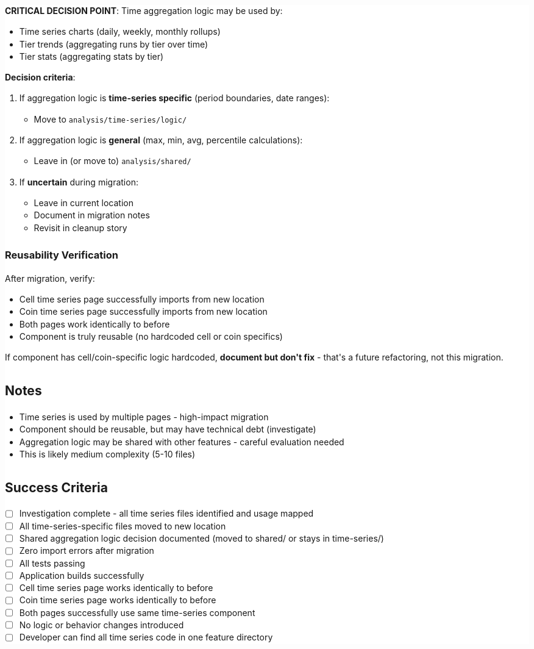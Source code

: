 **CRITICAL DECISION POINT**: Time aggregation logic may be used by:
- Time series charts (daily, weekly, monthly rollups)
- Tier trends (aggregating runs by tier over time)
- Tier stats (aggregating stats by tier)

**Decision criteria**:
1. If aggregation logic is **time-series specific** (period boundaries, date ranges):
   - Move to `analysis/time-series/logic/`

2. If aggregation logic is **general** (max, min, avg, percentile calculations):
   - Leave in (or move to) `analysis/shared/`

3. If **uncertain** during migration:
   - Leave in current location
   - Document in migration notes
   - Revisit in cleanup story

### Reusability Verification

After migration, verify:
- Cell time series page successfully imports from new location
- Coin time series page successfully imports from new location
- Both pages work identically to before
- Component is truly reusable (no hardcoded cell or coin specifics)

If component has cell/coin-specific logic hardcoded, **document but don't fix** - that's a future refactoring, not this migration.

## Notes

- Time series is used by multiple pages - high-impact migration
- Component should be reusable, but may have technical debt (investigate)
- Aggregation logic may be shared with other features - careful evaluation needed
- This is likely medium complexity (5-10 files)

## Success Criteria

- [ ] Investigation complete - all time series files identified and usage mapped
- [ ] All time-series-specific files moved to new location
- [ ] Shared aggregation logic decision documented (moved to shared/ or stays in time-series/)
- [ ] Zero import errors after migration
- [ ] All tests passing
- [ ] Application builds successfully
- [ ] Cell time series page works identically to before
- [ ] Coin time series page works identically to before
- [ ] Both pages successfully use same time-series component
- [ ] No logic or behavior changes introduced
- [ ] Developer can find all time series code in one feature directory

